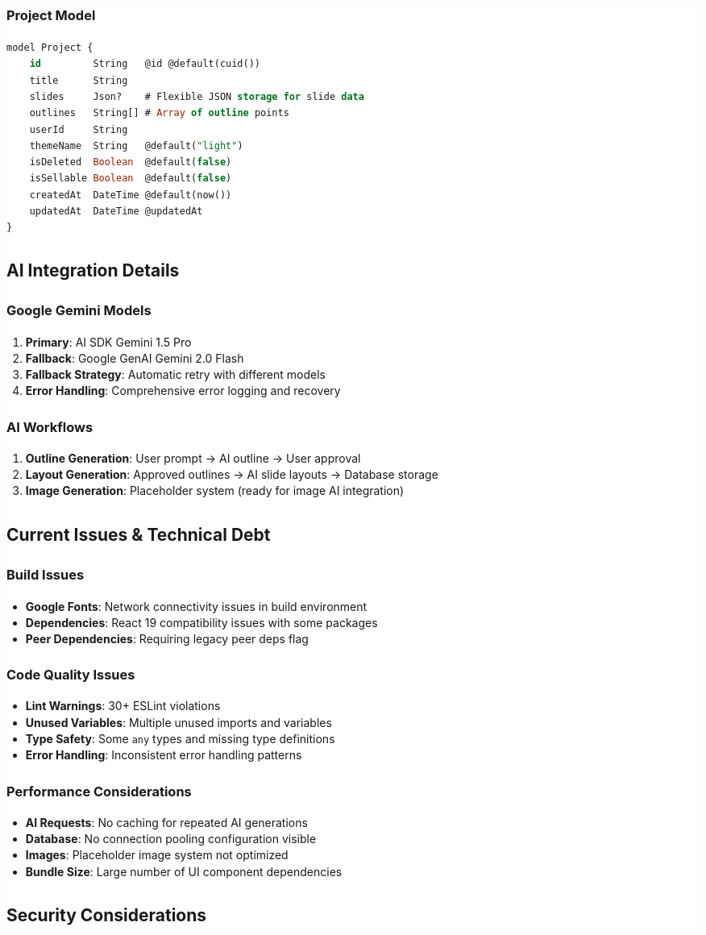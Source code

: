 ### Project Model
```sql
model Project {
    id         String   @id @default(cuid())
    title      String
    slides     Json?    # Flexible JSON storage for slide data
    outlines   String[] # Array of outline points
    userId     String
    themeName  String   @default("light")
    isDeleted  Boolean  @default(false)
    isSellable Boolean  @default(false)
    createdAt  DateTime @default(now())
    updatedAt  DateTime @updatedAt
}
```

## AI Integration Details

### Google Gemini Models
1. **Primary**: AI SDK Gemini 1.5 Pro
2. **Fallback**: Google GenAI Gemini 2.0 Flash
3. **Fallback Strategy**: Automatic retry with different models
4. **Error Handling**: Comprehensive error logging and recovery

### AI Workflows
1. **Outline Generation**: User prompt → AI outline → User approval
2. **Layout Generation**: Approved outlines → AI slide layouts → Database storage
3. **Image Generation**: Placeholder system (ready for image AI integration)

## Current Issues & Technical Debt

### Build Issues
- **Google Fonts**: Network connectivity issues in build environment
- **Dependencies**: React 19 compatibility issues with some packages
- **Peer Dependencies**: Requiring legacy peer deps flag

### Code Quality Issues
- **Lint Warnings**: 30+ ESLint violations
- **Unused Variables**: Multiple unused imports and variables
- **Type Safety**: Some `any` types and missing type definitions
- **Error Handling**: Inconsistent error handling patterns

### Performance Considerations
- **AI Requests**: No caching for repeated AI generations
- **Database**: No connection pooling configuration visible
- **Images**: Placeholder image system not optimized
- **Bundle Size**: Large number of UI component dependencies

## Security Considerations
